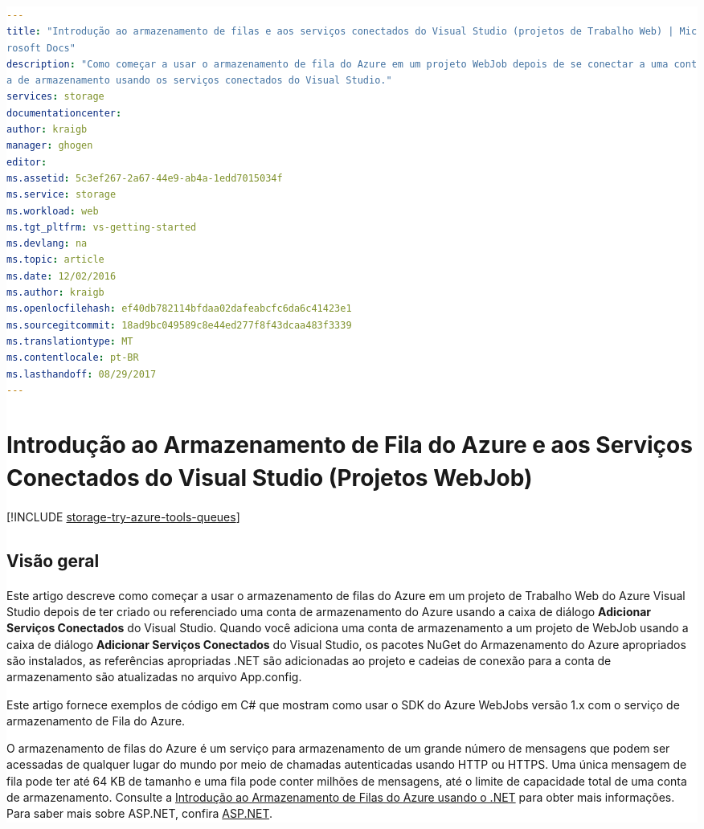 ```yaml
---
title: "Introdução ao armazenamento de filas e aos serviços conectados do Visual Studio (projetos de Trabalho Web) | Microsoft Docs"
description: "Como começar a usar o armazenamento de fila do Azure em um projeto WebJob depois de se conectar a uma conta de armazenamento usando os serviços conectados do Visual Studio."
services: storage
documentationcenter: 
author: kraigb
manager: ghogen
editor: 
ms.assetid: 5c3ef267-2a67-44e9-ab4a-1edd7015034f
ms.service: storage
ms.workload: web
ms.tgt_pltfrm: vs-getting-started
ms.devlang: na
ms.topic: article
ms.date: 12/02/2016
ms.author: kraigb
ms.openlocfilehash: ef40db782114bfdaa02dafeabcfc6da6c41423e1
ms.sourcegitcommit: 18ad9bc049589c8e44ed277f8f43dcaa483f3339
ms.translationtype: MT
ms.contentlocale: pt-BR
ms.lasthandoff: 08/29/2017
---
```

# <a name="getting-started-with-azure-queue-storage-and-visual-studio-connected-services-webjob-projects"></a>Introdução ao Armazenamento de Fila do Azure e aos Serviços Conectados do Visual Studio (Projetos WebJob)
[!INCLUDE [storage-try-azure-tools-queues](../../includes/storage-try-azure-tools-queues.md)]

## <a name="overview"></a>Visão geral
Este artigo descreve como começar a usar o armazenamento de filas do Azure em um projeto de Trabalho Web do Azure Visual Studio depois de ter criado ou referenciado uma conta de armazenamento do Azure usando a caixa de diálogo **Adicionar Serviços Conectados** do Visual Studio. Quando você adiciona uma conta de armazenamento a um projeto de WebJob usando a caixa de diálogo **Adicionar Serviços Conectados** do Visual Studio, os pacotes NuGet do Armazenamento do Azure apropriados são instalados, as referências apropriadas .NET são adicionadas ao projeto e cadeias de conexão para a conta de armazenamento são atualizadas no arquivo App.config.  

Este artigo fornece exemplos de código em C# que mostram como usar o SDK do Azure WebJobs versão 1.x com o serviço de armazenamento de Fila do Azure.

O armazenamento de filas do Azure é um serviço para armazenamento de um grande número de mensagens que podem ser acessadas de qualquer lugar do mundo por meio de chamadas autenticadas usando HTTP ou HTTPS. Uma única mensagem de fila pode ter até 64 KB de tamanho e uma fila pode conter milhões de mensagens, até o limite de capacidade total de uma conta de armazenamento. Consulte a [Introdução ao Armazenamento de Filas do Azure usando o .NET](../storage/queues/storage-dotnet-how-to-use-queues.md) para obter mais informações. Para saber mais sobre ASP.NET, confira [ASP.NET](http://www.asp.net).
